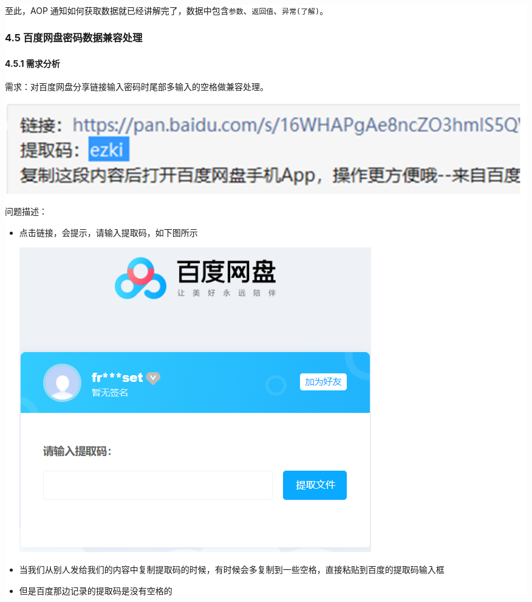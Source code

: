 

至此，AOP 通知如何获取数据就已经讲解完了，数据中包含`参数`、`返回值`、`异常(了解)`。

### 4.5 百度网盘密码数据兼容处理

#### 4.5.1 需求分析

需求：对百度网盘分享链接输入密码时尾部多输入的空格做兼容处理。

![1630240203033](assets/1630240203033.png)

问题描述：

* 点击链接，会提示，请输入提取码，如下图所示

  ![1630240528228](assets/1630240528228.png)

* 当我们从别人发给我们的内容中复制提取码的时候，有时候会多复制到一些空格，直接粘贴到百度的提取码输入框

* 但是百度那边记录的提取码是没有空格的
